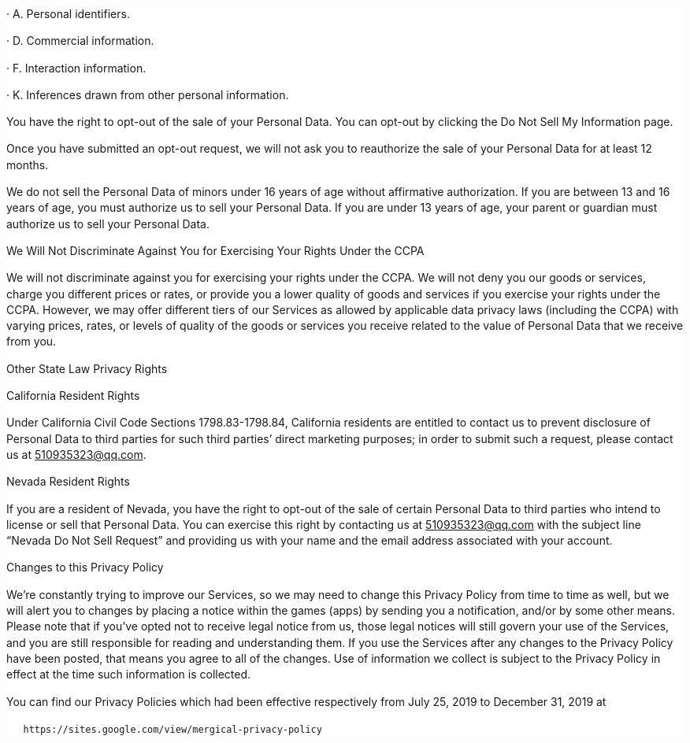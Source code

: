 ·       A. Personal identifiers.

·       D. Commercial information.

·       F. Interaction information.

·       K. Inferences drawn from other personal information.

 

You have the right to opt-out of the sale of your Personal Data.  You can opt-out by clicking the  Do Not Sell My Information page.

Once you have submitted an opt-out request, we will not ask you to reauthorize the sale of your Personal Data for at least 12 months.  

We do not sell the Personal Data of minors under 16 years of age without affirmative authorization. If you are between 13 and 16 years of age, you must authorize us to sell your Personal Data. If you are under 13 years of age, your parent or guardian must authorize us to sell your Personal Data.

We Will Not Discriminate Against You for Exercising Your Rights Under the CCPA

We will not discriminate against you for exercising your rights under the CCPA. We will not deny you our goods or services, charge you different prices or rates, or provide you a lower quality of goods and services if you exercise your rights under the CCPA. However, we may offer different tiers of our Services as allowed by applicable data privacy laws (including the CCPA) with varying prices, rates, or levels of quality of the goods or services you receive related to the value of Personal Data that we receive from you.

Other State Law Privacy Rights

California Resident Rights

Under California Civil Code Sections 1798.83-1798.84, California residents are entitled to contact us to prevent disclosure of Personal Data to third parties for such third parties’ direct marketing purposes; in order to submit such a request, please contact us at 510935323@qq.com.

Nevada Resident Rights

If you are a resident of Nevada, you have the right to opt-out of the sale of certain Personal Data to third parties who intend to license or sell that Personal Data. You can exercise this right by contacting us at 510935323@qq.com with the subject line “Nevada Do Not Sell Request” and providing us with your name and the email address associated with your account.

Changes to this Privacy Policy

We’re constantly trying to improve our Services, so we may need to change this Privacy Policy from time to time as well, but we will alert you to changes by placing a notice within the games (apps) by sending you a notification, and/or by some other means. Please note that if you’ve opted not to receive legal notice from us, those legal notices will still govern your use of the Services, and you are still responsible for reading and understanding them. If you use the Services after any changes to the Privacy Policy have been posted, that means you agree to all of the changes. Use of information we collect is subject to the Privacy Policy in effect at the time such information is collected.


You can find our Privacy Policies which had been effective respectively from July 25, 2019 to December 31, 2019 at


       https://sites.google.com/view/mergical-privacy-policy
